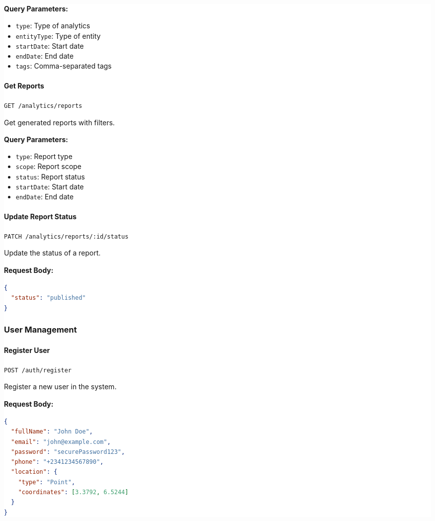 **Query Parameters:**
- `type`: Type of analytics
- `entityType`: Type of entity
- `startDate`: Start date
- `endDate`: End date
- `tags`: Comma-separated tags

#### Get Reports
```http
GET /analytics/reports
```
Get generated reports with filters.

**Query Parameters:**
- `type`: Report type
- `scope`: Report scope
- `status`: Report status
- `startDate`: Start date
- `endDate`: End date

#### Update Report Status
```http
PATCH /analytics/reports/:id/status
```
Update the status of a report.

**Request Body:**
```json
{
  "status": "published"
}
```

### User Management

#### Register User
```http
POST /auth/register
```
Register a new user in the system.

**Request Body:**
```json
{
  "fullName": "John Doe",
  "email": "john@example.com",
  "password": "securePassword123",
  "phone": "+2341234567890",
  "location": {
    "type": "Point",
    "coordinates": [3.3792, 6.5244]
  }
}
```
